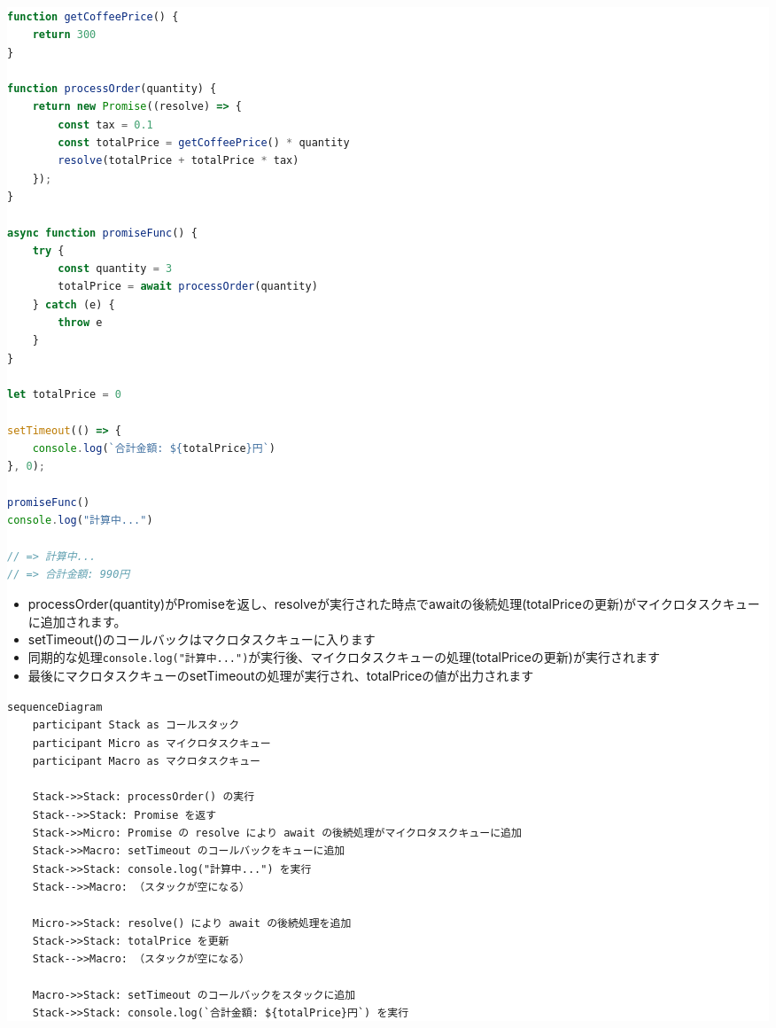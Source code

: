 ```jsx
function getCoffeePrice() {
    return 300
}

function processOrder(quantity) {
    return new Promise((resolve) => {
        const tax = 0.1
        const totalPrice = getCoffeePrice() * quantity
        resolve(totalPrice + totalPrice * tax)
    });
}

async function promiseFunc() {
    try {
        const quantity = 3
        totalPrice = await processOrder(quantity)
    } catch (e) {
        throw e
    }
}

let totalPrice = 0

setTimeout(() => {
    console.log(`合計金額: ${totalPrice}円`)
}, 0);

promiseFunc()
console.log("計算中...")

// => 計算中...
// => 合計金額: 990円
```
    
- processOrder(quantity)がPromiseを返し、resolveが実行された時点でawaitの後続処理(totalPriceの更新)がマイクロタスクキューに追加されます。
- setTimeout()のコールバックはマクロタスクキューに入ります
- 同期的な処理`console.log("計算中...")`が実行後、マイクロタスクキューの処理(totalPriceの更新)が実行されます
- 最後にマクロタスクキューのsetTimeoutの処理が実行され、totalPriceの値が出力されます

```mermaid
sequenceDiagram
    participant Stack as コールスタック
    participant Micro as マイクロタスクキュー
    participant Macro as マクロタスクキュー

    Stack->>Stack: processOrder() の実行
    Stack-->>Stack: Promise を返す
    Stack->>Micro: Promise の resolve により await の後続処理がマイクロタスクキューに追加
    Stack->>Macro: setTimeout のコールバックをキューに追加
    Stack->>Stack: console.log("計算中...") を実行
    Stack-->>Macro: （スタックが空になる）
    
    Micro->>Stack: resolve() により await の後続処理を追加
    Stack->>Stack: totalPrice を更新
    Stack-->>Macro: （スタックが空になる）

    Macro->>Stack: setTimeout のコールバックをスタックに追加
    Stack->>Stack: console.log(`合計金額: ${totalPrice}円`) を実行
```
